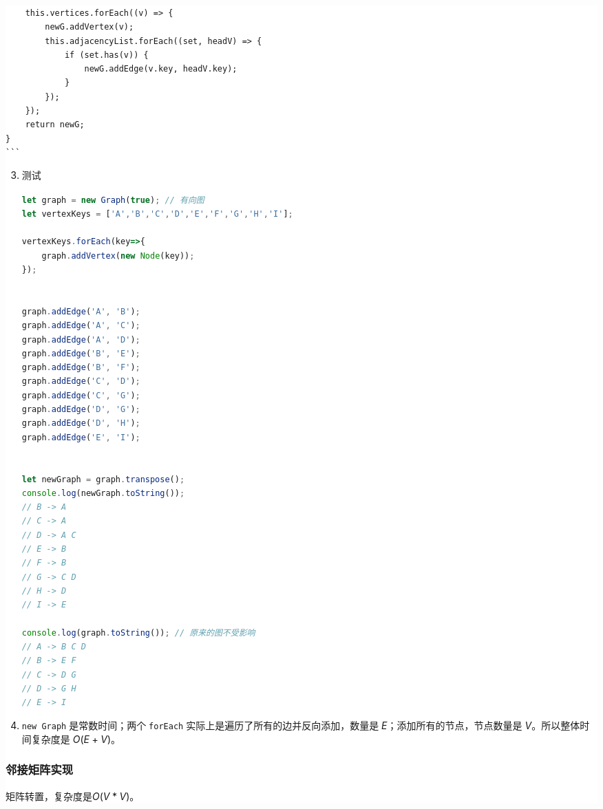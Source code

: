        this.vertices.forEach((v) => {
            newG.addVertex(v);
            this.adjacencyList.forEach((set, headV) => {
                if (set.has(v)) {
                    newG.addEdge(v.key, headV.key);
                }
            });
        });
        return newG;
    }
    ```
3. 测试
    ```js
    let graph = new Graph(true); // 有向图
    let vertexKeys = ['A','B','C','D','E','F','G','H','I'];

    vertexKeys.forEach(key=>{
        graph.addVertex(new Node(key));
    });


    graph.addEdge('A', 'B');
    graph.addEdge('A', 'C');
    graph.addEdge('A', 'D');
    graph.addEdge('B', 'E');
    graph.addEdge('B', 'F');
    graph.addEdge('C', 'D');
    graph.addEdge('C', 'G');
    graph.addEdge('D', 'G');
    graph.addEdge('D', 'H');
    graph.addEdge('E', 'I');


    let newGraph = graph.transpose();
    console.log(newGraph.toString());
    // B -> A 
    // C -> A 
    // D -> A C 
    // E -> B 
    // F -> B 
    // G -> C D 
    // H -> D 
    // I -> E 

    console.log(graph.toString()); // 原来的图不受影响
    // A -> B C D 
    // B -> E F 
    // C -> D G 
    // D -> G H 
    // E -> I 
    ```
4. `new Graph` 是常数时间；两个 `forEach` 实际上是遍历了所有的边并反向添加，数量是 $E$；添加所有的节点，节点数量是 $V$。所以整体时间复杂度是 $O(E+V)$。

### 邻接矩阵实现
矩阵转置，复杂度是$O(V*V)$。
